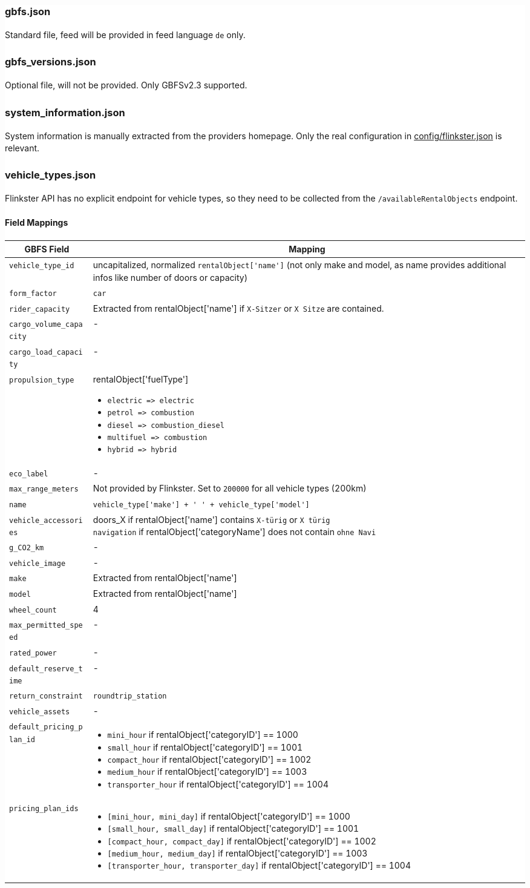 ### gbfs.json

Standard file, feed will be provided in feed language `de` only.

### gbfs_versions.json

Optional file, will not be provided. Only GBFSv2.3 supported.

### system_information.json

System information is manually extracted from the providers homepage. Only the real configuration in [config/flinkster.json](config/flinkster.json) is relevant.


### vehicle_types.json

Flinkster API has no explicit endpoint for vehicle types, so they need to be collected from the `/availableRentalObjects` endpoint.

#### Field Mappings

GBFS Field | Mapping
--- | ---
`vehicle_type_id` | uncapitalized, normalized `rentalObject['name']` (not only make and model, as name provides additional infos like number of doors or capacity)
`form_factor` | `car`
`rider_capacity`| Extracted from rentalObject['name'] if `X-Sitzer` or `X Sitze` are contained.
`cargo_volume_capacity` | -
`cargo_load_capacity` | -
`propulsion_type` | rentalObject['fuelType']<br /><ul><li>`electric => electric`</li><li>`petrol => combustion`</li><li>`diesel => combustion_diesel`</li><li>`multifuel => combustion`</li><li>`hybrid => hybrid`</li></ul>
`eco_label` | -
`max_range_meters` | Not provided by Flinkster. Set to `200000` for all vehicle types (200km)
`name` | `vehicle_type['make'] + ' ' + vehicle_type['model']`
`vehicle_accessories` | doors_X if rentalObject['name'] contains `X-türig` or `X türig` <br/> `navigation` if rentalObject['categoryName'] does not contain `ohne Navi`
`g_CO2_km` | -
`vehicle_image` | -
`make` | Extracted from rentalObject['name']
`model` | Extracted from rentalObject['name']
`wheel_count` | 4
`max_permitted_speed` | -
`rated_power` | -
`default_reserve_time` | -
`return_constraint`| `roundtrip_station`
`vehicle_assets`| -
`default_pricing_plan_id`| <ul><li>`mini_hour` if rentalObject['categoryID'] == 1000</li><li>`small_hour` if rentalObject['categoryID'] == 1001</li><li>`compact_hour` if rentalObject['categoryID'] == 1002</li><li>`medium_hour` if rentalObject['categoryID'] == 1003</li><li>`transporter_hour` if rentalObject['categoryID'] == 1004</li></ul>
`pricing_plan_ids`| <ul><li>`[mini_hour, mini_day]` if rentalObject['categoryID'] == 1000</li><li>`[small_hour, small_day]` if rentalObject['categoryID'] == 1001</li><li>`[compact_hour, compact_day]` if rentalObject['categoryID'] == 1002</li><li>`[medium_hour, medium_day]` if rentalObject['categoryID'] == 1003</li><li>`[transporter_hour, transporter_day]` if rentalObject['categoryID'] == 1004</li></ul>
